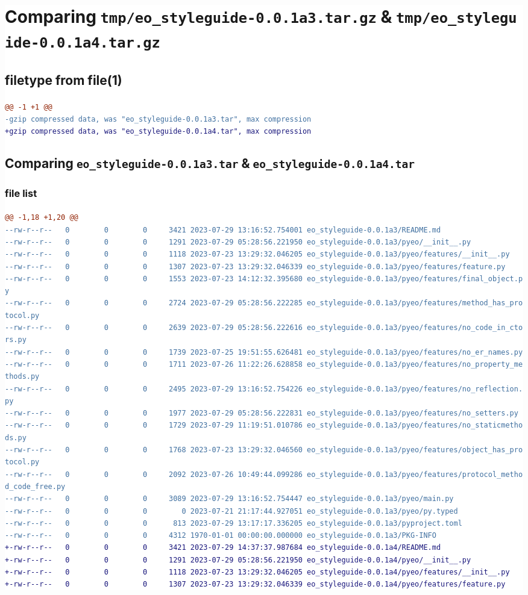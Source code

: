 # Comparing `tmp/eo_styleguide-0.0.1a3.tar.gz` & `tmp/eo_styleguide-0.0.1a4.tar.gz`

## filetype from file(1)

```diff
@@ -1 +1 @@
-gzip compressed data, was "eo_styleguide-0.0.1a3.tar", max compression
+gzip compressed data, was "eo_styleguide-0.0.1a4.tar", max compression
```

## Comparing `eo_styleguide-0.0.1a3.tar` & `eo_styleguide-0.0.1a4.tar`

### file list

```diff
@@ -1,18 +1,20 @@
--rw-r--r--   0        0        0     3421 2023-07-29 13:16:52.754001 eo_styleguide-0.0.1a3/README.md
--rw-r--r--   0        0        0     1291 2023-07-29 05:28:56.221950 eo_styleguide-0.0.1a3/pyeo/__init__.py
--rw-r--r--   0        0        0     1118 2023-07-23 13:29:32.046205 eo_styleguide-0.0.1a3/pyeo/features/__init__.py
--rw-r--r--   0        0        0     1307 2023-07-23 13:29:32.046339 eo_styleguide-0.0.1a3/pyeo/features/feature.py
--rw-r--r--   0        0        0     1553 2023-07-23 14:12:32.395680 eo_styleguide-0.0.1a3/pyeo/features/final_object.py
--rw-r--r--   0        0        0     2724 2023-07-29 05:28:56.222285 eo_styleguide-0.0.1a3/pyeo/features/method_has_protocol.py
--rw-r--r--   0        0        0     2639 2023-07-29 05:28:56.222616 eo_styleguide-0.0.1a3/pyeo/features/no_code_in_ctors.py
--rw-r--r--   0        0        0     1739 2023-07-25 19:51:55.626481 eo_styleguide-0.0.1a3/pyeo/features/no_er_names.py
--rw-r--r--   0        0        0     1711 2023-07-26 11:22:26.628858 eo_styleguide-0.0.1a3/pyeo/features/no_property_methods.py
--rw-r--r--   0        0        0     2495 2023-07-29 13:16:52.754226 eo_styleguide-0.0.1a3/pyeo/features/no_reflection.py
--rw-r--r--   0        0        0     1977 2023-07-29 05:28:56.222831 eo_styleguide-0.0.1a3/pyeo/features/no_setters.py
--rw-r--r--   0        0        0     1729 2023-07-29 11:19:51.010786 eo_styleguide-0.0.1a3/pyeo/features/no_staticmethods.py
--rw-r--r--   0        0        0     1768 2023-07-23 13:29:32.046560 eo_styleguide-0.0.1a3/pyeo/features/object_has_protocol.py
--rw-r--r--   0        0        0     2092 2023-07-26 10:49:44.099286 eo_styleguide-0.0.1a3/pyeo/features/protocol_method_code_free.py
--rw-r--r--   0        0        0     3089 2023-07-29 13:16:52.754447 eo_styleguide-0.0.1a3/pyeo/main.py
--rw-r--r--   0        0        0        0 2023-07-21 21:17:44.927051 eo_styleguide-0.0.1a3/pyeo/py.typed
--rw-r--r--   0        0        0      813 2023-07-29 13:17:17.336205 eo_styleguide-0.0.1a3/pyproject.toml
--rw-r--r--   0        0        0     4312 1970-01-01 00:00:00.000000 eo_styleguide-0.0.1a3/PKG-INFO
+-rw-r--r--   0        0        0     3421 2023-07-29 14:37:37.987684 eo_styleguide-0.0.1a4/README.md
+-rw-r--r--   0        0        0     1291 2023-07-29 05:28:56.221950 eo_styleguide-0.0.1a4/pyeo/__init__.py
+-rw-r--r--   0        0        0     1118 2023-07-23 13:29:32.046205 eo_styleguide-0.0.1a4/pyeo/features/__init__.py
+-rw-r--r--   0        0        0     1307 2023-07-23 13:29:32.046339 eo_styleguide-0.0.1a4/pyeo/features/feature.py
```